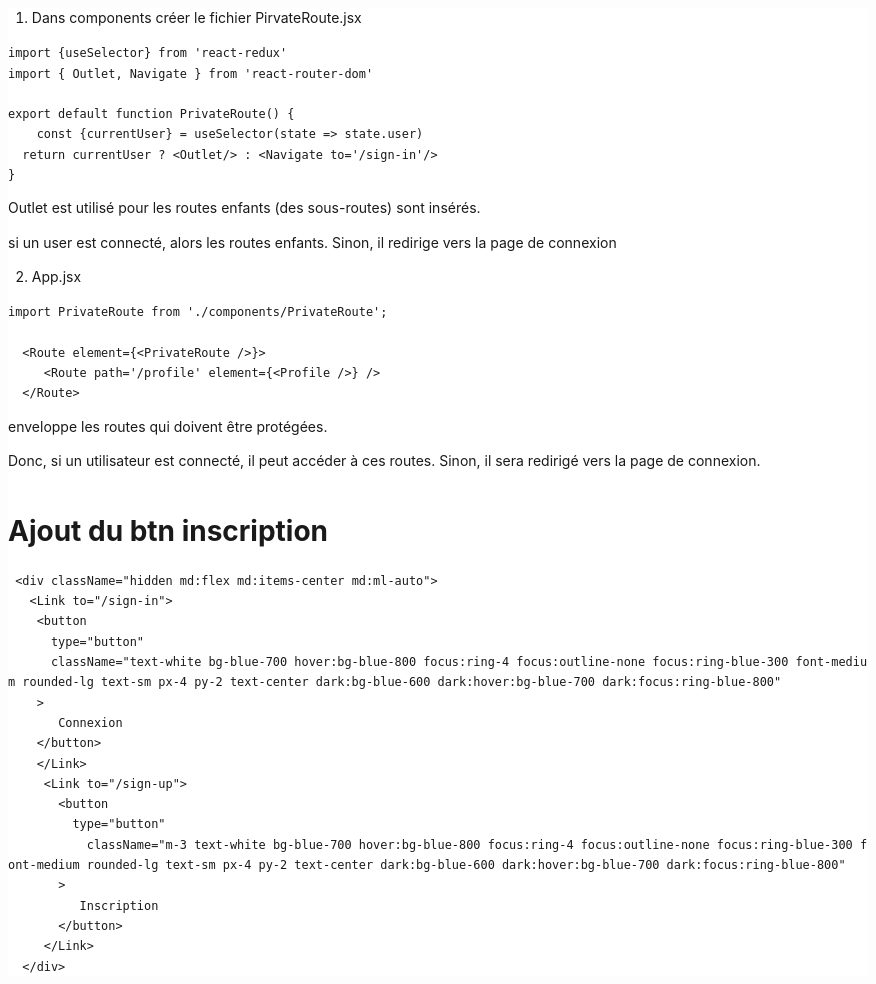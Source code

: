 1. Dans components créer le fichier PirvateRoute.jsx

```
import {useSelector} from 'react-redux'
import { Outlet, Navigate } from 'react-router-dom'

export default function PrivateRoute() {
    const {currentUser} = useSelector(state => state.user)
  return currentUser ? <Outlet/> : <Navigate to='/sign-in'/>
}
```

Outlet est utilisé pour les routes enfants (des sous-routes) sont insérés.

si un user est connecté, alors les routes enfants. Sinon, il redirige vers la page de connexion

2. App.jsx

```
import PrivateRoute from './components/PrivateRoute';

  <Route element={<PrivateRoute />}>
     <Route path='/profile' element={<Profile />} />
  </Route>
```

**<PrivateRoute/>** enveloppe les routes qui doivent être protégées.

Donc, si un utilisateur est connecté, il peut accéder à ces routes. Sinon, il sera redirigé vers la page de connexion.

# Ajout du btn inscription

```
 <div className="hidden md:flex md:items-center md:ml-auto">
   <Link to="/sign-in">
    <button
      type="button"
      className="text-white bg-blue-700 hover:bg-blue-800 focus:ring-4 focus:outline-none focus:ring-blue-300 font-medium rounded-lg text-sm px-4 py-2 text-center dark:bg-blue-600 dark:hover:bg-blue-700 dark:focus:ring-blue-800"
    >
       Connexion
    </button>
    </Link>
     <Link to="/sign-up">
       <button
         type="button"
           className="m-3 text-white bg-blue-700 hover:bg-blue-800 focus:ring-4 focus:outline-none focus:ring-blue-300 font-medium rounded-lg text-sm px-4 py-2 text-center dark:bg-blue-600 dark:hover:bg-blue-700 dark:focus:ring-blue-800"
       >
          Inscription
       </button>
     </Link>
  </div>
```
